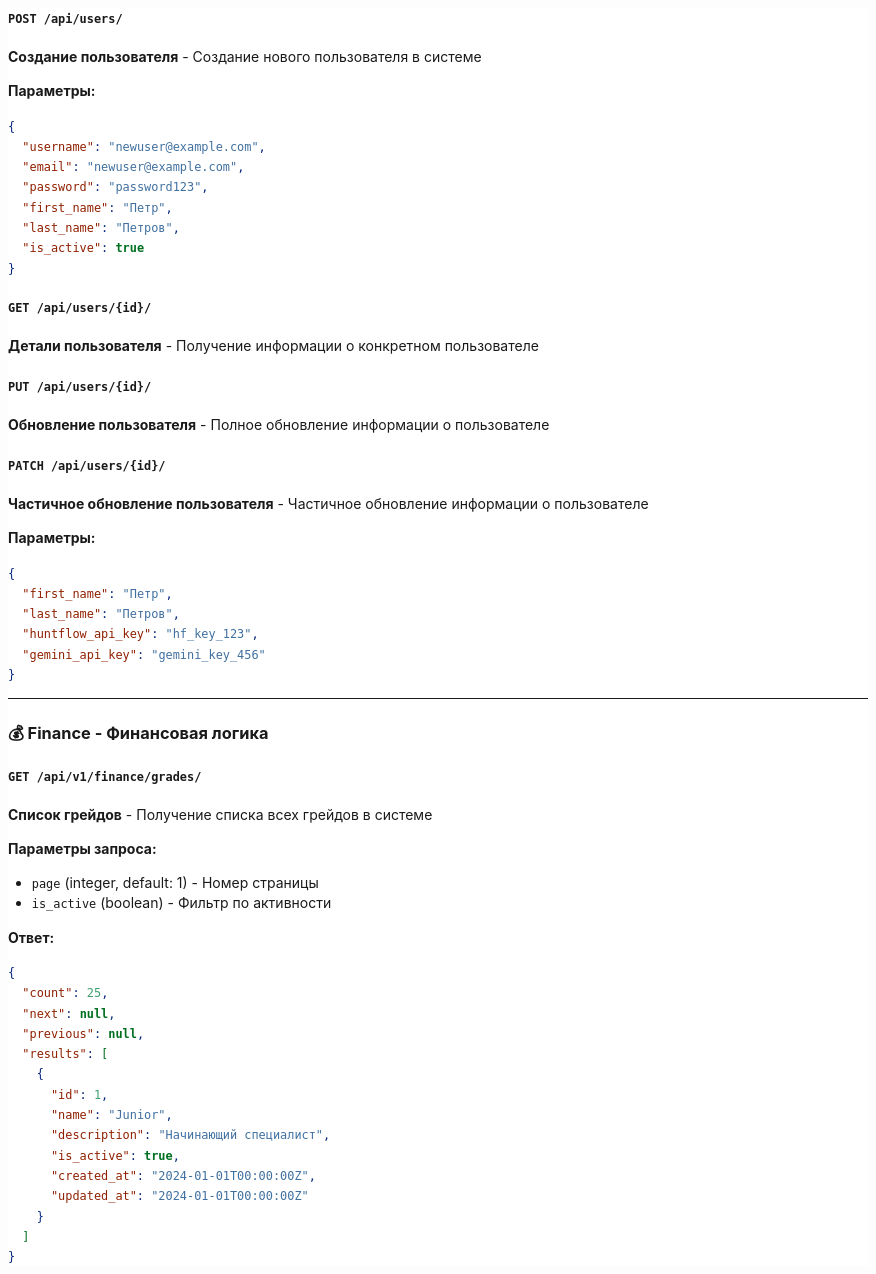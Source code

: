 #### `POST /api/users/`
**Создание пользователя** - Создание нового пользователя в системе

**Параметры:**
```json
{
  "username": "newuser@example.com",
  "email": "newuser@example.com",
  "password": "password123",
  "first_name": "Петр",
  "last_name": "Петров",
  "is_active": true
}
```

#### `GET /api/users/{id}/`
**Детали пользователя** - Получение информации о конкретном пользователе

#### `PUT /api/users/{id}/`
**Обновление пользователя** - Полное обновление информации о пользователе

#### `PATCH /api/users/{id}/`
**Частичное обновление пользователя** - Частичное обновление информации о пользователе

**Параметры:**
```json
{
  "first_name": "Петр",
  "last_name": "Петров",
  "huntflow_api_key": "hf_key_123",
  "gemini_api_key": "gemini_key_456"
}
```

---

### 💰 **Finance - Финансовая логика**

#### `GET /api/v1/finance/grades/`
**Список грейдов** - Получение списка всех грейдов в системе

**Параметры запроса:**
- `page` (integer, default: 1) - Номер страницы
- `is_active` (boolean) - Фильтр по активности

**Ответ:**
```json
{
  "count": 25,
  "next": null,
  "previous": null,
  "results": [
    {
      "id": 1,
      "name": "Junior",
      "description": "Начинающий специалист",
      "is_active": true,
      "created_at": "2024-01-01T00:00:00Z",
      "updated_at": "2024-01-01T00:00:00Z"
    }
  ]
}
```
